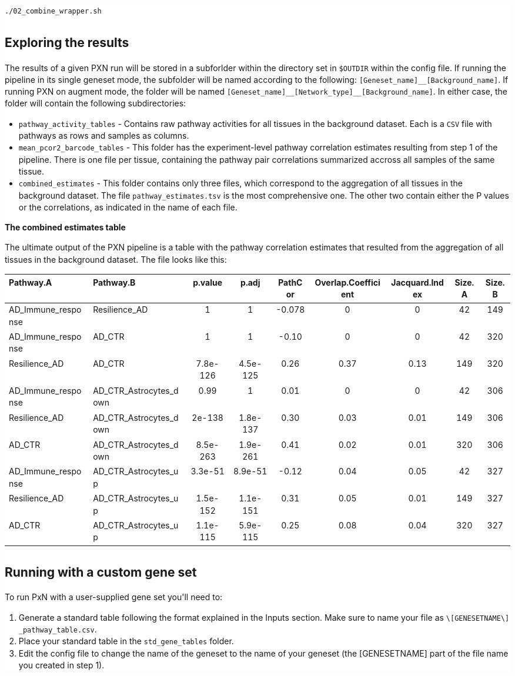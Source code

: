 ```
./02_combine_wrapper.sh
```

## Exploring the results 

The results of a given PXN run will be stored in a subforlder within the directory set in `$OUTDIR` within the config file. If running the pipeline in its single geneset mode, the subfolder will be named according to the following: `[Geneset_name]__[Background_name]`. If running PXN on augment mode, the folder will be named `[Geneset_name]__[Network_type]__[Background_name]`. In either case, the folder will contain the following subdirectories:
   - `pathway_activity_tables` - Contains raw pathway activities for all tissues in the background dataset. Each is a `CSV` file with pathways as rows and samples as columns. 
   - `mean_pcor2_barcode_tables` - This folder has the experiment-level pathway correlation estimates resulting from step 1 of the pipeline. There is one file per tissue, containing the pathway pair correlations summarized accross all samples of the same tissue. 
   - `combined_estimates` - This folder contains only three files, which correspond to the aggregation of all tissues in the background dataset. The file `pathway_estimates.tsv` is the most comprehensive one. The other two contain either the P values or the correlations, as indicated in the name of each file.

**The combined estimates table**

The ultimate output of the PXN pipeline is a table with the pathway correlation estimates that resulted from the aggregation of all tissues in the background dataset. The file looks like this:

| Pathway.A | Pathway.B | p.value | p.adj | PathCor | Overlap.Coefficient | Jacquard.Index | Size.A | Size.B |
| :------------ | :------------- | :-------: | :-------: | :-------: | :-------: | :-------: | :-------: | :-------: |
|AD_Immune_response|Resilience_AD|1|1|-0.078|0|0|42|149|
|AD_Immune_response|AD_CTR|1|1|-0.10|0|0|42|320|
|Resilience_AD|AD_CTR|7.8e-126|4.5e-125|0.26|0.37|0.13|149|320|
|AD_Immune_response|AD_CTR_Astrocytes_down|0.99|1|0.01|0|0|42|306
|Resilience_AD|AD_CTR_Astrocytes_down|2e-138|1.8e-137|0.30|0.03|0.01|149|306|
|AD_CTR|AD_CTR_Astrocytes_down|8.5e-263|1.9e-261|0.41|0.02|0.01|320|306|
|AD_Immune_response|AD_CTR_Astrocytes_up|3.3e-51|8.9e-51|-0.12|0.04|0.05|42|327|
|Resilience_AD|AD_CTR_Astrocytes_up|1.5e-152|1.1e-151|0.31|0.05|0.01|149|327|
|AD_CTR|AD_CTR_Astrocytes_up|1.1e-115|5.9e-115|0.25|0.08|0.04|320|327|


## Running with a custom gene set 

To run PxN with a user-supplied gene set you'll need to:

1. Generate a standard table following the format explained in the Inputs section. Make sure to name your file as `\[GENESETNAME\]_pathway_table.csv`.
2. Place your standard table in the `std_gene_tables` folder.
3. Edit the config file to change the name of the geneset to the name of your geneset (the \[GENESETNAME\] part of the file name you created in step 1).
